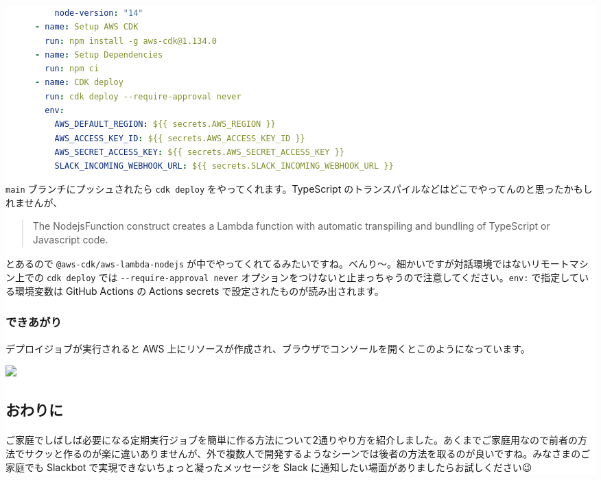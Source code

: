 ```yaml
          node-version: "14"
      - name: Setup AWS CDK
        run: npm install -g aws-cdk@1.134.0
      - name: Setup Dependencies
        run: npm ci
      - name: CDK deploy
        run: cdk deploy --require-approval never
        env:
          AWS_DEFAULT_REGION: ${{ secrets.AWS_REGION }}
          AWS_ACCESS_KEY_ID: ${{ secrets.AWS_ACCESS_KEY_ID }}
          AWS_SECRET_ACCESS_KEY: ${{ secrets.AWS_SECRET_ACCESS_KEY }}
          SLACK_INCOMING_WEBHOOK_URL: ${{ secrets.SLACK_INCOMING_WEBHOOK_URL }}
```

`main` ブランチにプッシュされたら `cdk deploy` をやってくれます。TypeScript のトランスパイルなどはどこでやってんのと思ったかもしれませんが、

>The NodejsFunction construct creates a Lambda function with automatic transpiling and bundling of TypeScript or Javascript code.

とあるので `@aws-cdk/aws-lambda-nodejs` が中でやってくれてるみたいですね。べんり〜。細かいですが対話環境ではないリモートマシン上での `cdk deploy` では `--require-approval never` オプションをつけないと止まっちゃうので注意してください。`env:` で指定している環境変数は GitHub Actions の Actions secrets で設定されたものが読み出されます。

### できあがり

デプロイジョブが実行されると AWS 上にリソースが作成され、ブラウザでコンソールを開くとこのようになっています。

<img src="https://i.gyazo.com/e55767ff68ab5ed3c0619fb73a0ce6b3.png" width="640"/>

## おわりに

ご家庭でしばしば必要になる定期実行ジョブを簡単に作る方法について2通りやり方を紹介しました。あくまでご家庭用なので前者の方法でサクッと作るのが楽に違いありませんが、外で複数人で開発するようなシーンでは後者の方法を取るのが良いですね。みなさまのご家庭でも Slackbot で実現できないちょっと凝ったメッセージを Slack に通知したい場面がありましたらお試しください😉

